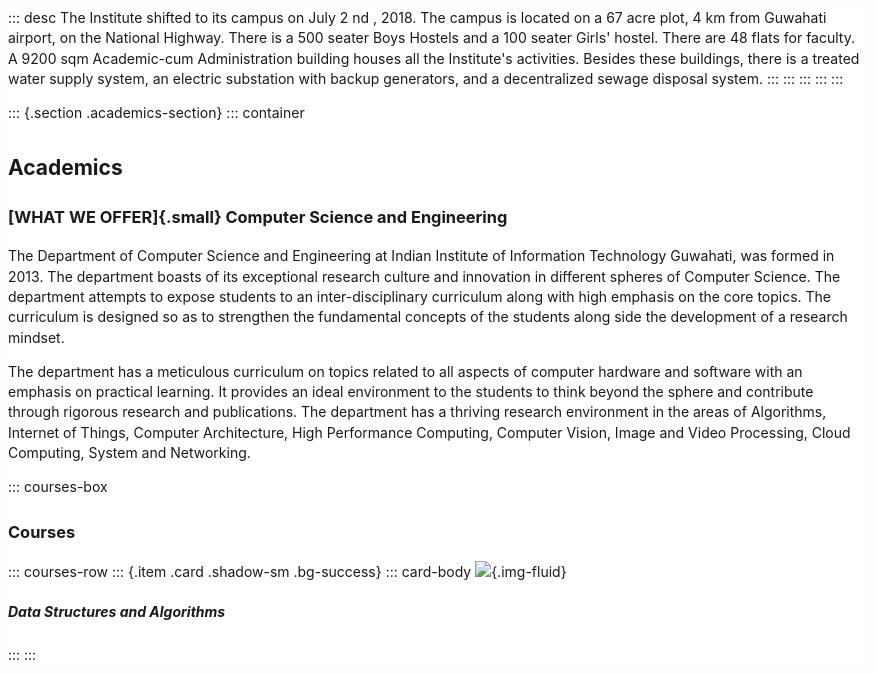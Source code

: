 ::: desc
The Institute shifted to its campus on July 2 nd , 2018. The campus is
located on a 67 acre plot, 4 km from Guwahati airport, on the National
Highway. There is a 500 seater Boys Hostels and a 100 seater Girls'
hostel. There are 48 flats for faculty. A 9200 sqm Academic-cum
Administration building houses all the Institute's activities. Besides
these buildings, there is a treated water supply system, an electric
substation with backup generators, and a decentralized sewage disposal
system.
:::
:::
:::
:::
:::

::: {.section .academics-section}
::: container
## Academics

### [WHAT WE OFFER]{.small} Computer Science and Engineering

The Department of Computer Science and Engineering at Indian Institute
of Information Technology Guwahati, was formed in 2013. The department
boasts of its exceptional research culture and innovation in different
spheres of Computer Science. The department attempts to expose students
to an inter-disciplinary curriculum along with high emphasis on the core
topics. The curriculum is designed so as to strengthen the fundamental
concepts of the students along side the development of a research
mindset.

The department has a meticulous curriculum on topics related to all
aspects of computer hardware and software with an emphasis on practical
learning. It provides an ideal environment to the students to think
beyond the sphere and contribute through rigorous research and
publications. The department has a thriving research environment in the
areas of Algorithms, Internet of Things, Computer Architecture, High
Performance Computing, Computer Vision, Image and Video Processing,
Cloud Computing, System and Networking.

::: courses-box
### Courses

::: courses-row
::: {.item .card .shadow-sm .bg-success}
::: card-body
![](https://www.iiitg.ac.in/uploads/2023/05/05/b223e1407456d68c8b46c01a51512caa.webp){.img-fluid}

##### Data Structures and Algorithms
:::
:::
